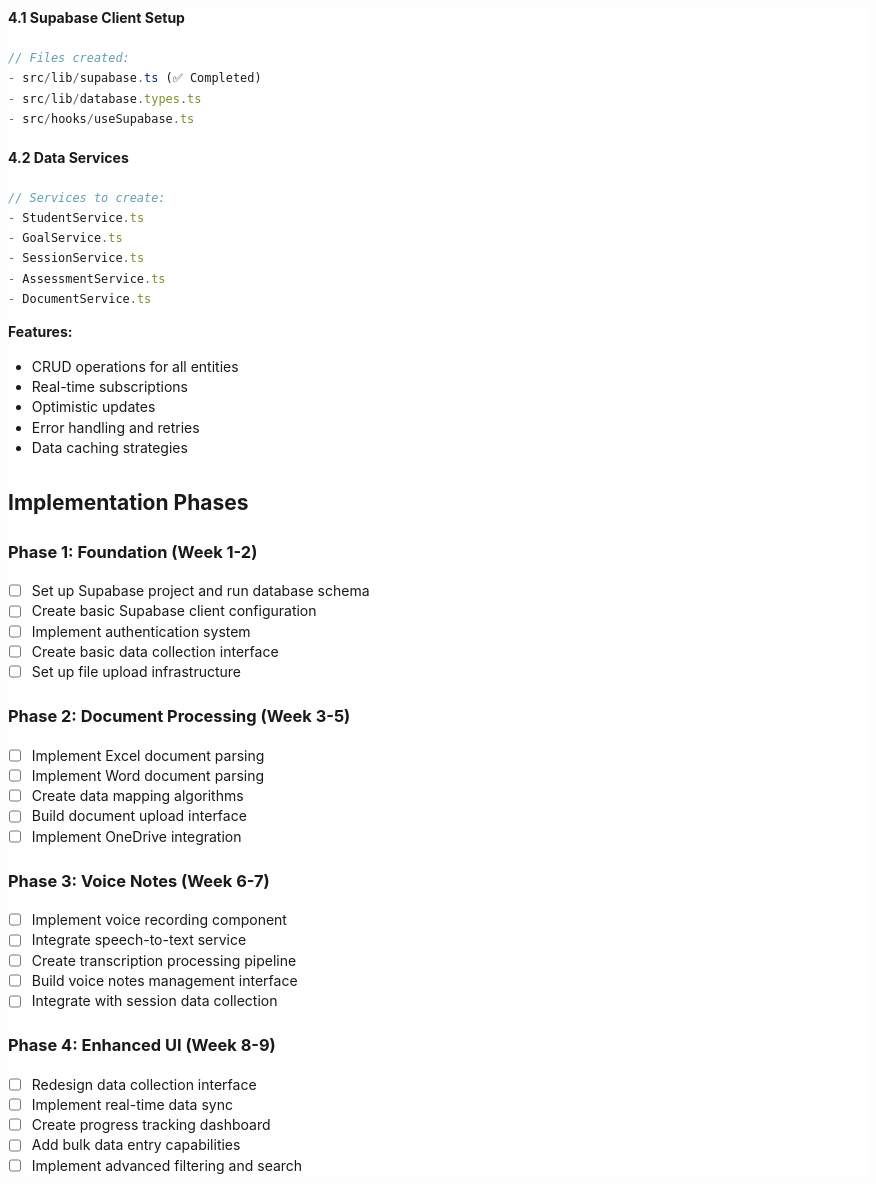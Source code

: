 #### 4.1 Supabase Client Setup
```typescript
// Files created:
- src/lib/supabase.ts (✅ Completed)
- src/lib/database.types.ts
- src/hooks/useSupabase.ts
```

#### 4.2 Data Services
```typescript
// Services to create:
- StudentService.ts
- GoalService.ts
- SessionService.ts
- AssessmentService.ts
- DocumentService.ts
```

**Features:**
- CRUD operations for all entities
- Real-time subscriptions
- Optimistic updates
- Error handling and retries
- Data caching strategies

## Implementation Phases

### Phase 1: Foundation (Week 1-2)
- [ ] Set up Supabase project and run database schema
- [ ] Create basic Supabase client configuration
- [ ] Implement authentication system
- [ ] Create basic data collection interface
- [ ] Set up file upload infrastructure

### Phase 2: Document Processing (Week 3-5)
- [ ] Implement Excel document parsing
- [ ] Implement Word document parsing
- [ ] Create data mapping algorithms
- [ ] Build document upload interface
- [ ] Implement OneDrive integration

### Phase 3: Voice Notes (Week 6-7)
- [ ] Implement voice recording component
- [ ] Integrate speech-to-text service
- [ ] Create transcription processing pipeline
- [ ] Build voice notes management interface
- [ ] Integrate with session data collection

### Phase 4: Enhanced UI (Week 8-9)
- [ ] Redesign data collection interface
- [ ] Implement real-time data sync
- [ ] Create progress tracking dashboard
- [ ] Add bulk data entry capabilities
- [ ] Implement advanced filtering and search
